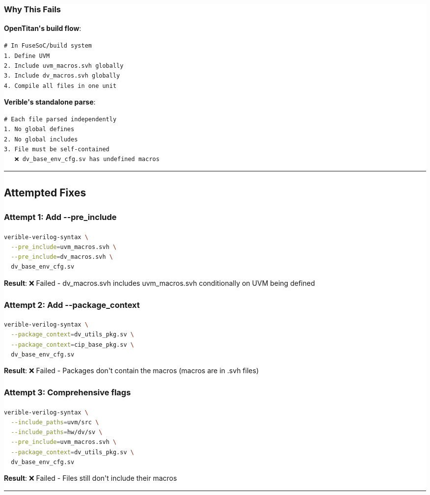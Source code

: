 ### Why This Fails

**OpenTitan's build flow**:
```
# In FuseSoC/build system
1. Define UVM
2. Include uvm_macros.svh globally  
3. Include dv_macros.svh globally
4. Compile all files in one unit
```

**Verible's standalone parse**:
```
# Each file parsed independently
1. No global defines
2. No global includes
3. File must be self-contained
   ❌ dv_base_env_cfg.sv has undefined macros
```

---

## Attempted Fixes

### Attempt 1: Add --pre_include
```bash
verible-verilog-syntax \
  --pre_include=uvm_macros.svh \
  --pre_include=dv_macros.svh \
  dv_base_env_cfg.sv
```
**Result**: ❌ Failed - dv_macros.svh includes uvm_macros.svh conditionally on UVM being defined

### Attempt 2: Add --package_context
```bash
verible-verilog-syntax \
  --package_context=dv_utils_pkg.sv \
  --package_context=cip_base_pkg.sv \
  dv_base_env_cfg.sv
```
**Result**: ❌ Failed - Packages don't contain the macros (macros are in .svh files)

### Attempt 3: Comprehensive flags
```bash
verible-verilog-syntax \
  --include_paths=uvm/src \
  --include_paths=hw/dv/sv \
  --pre_include=uvm_macros.svh \
  --package_context=dv_utils_pkg.sv \
  dv_base_env_cfg.sv
```
**Result**: ❌ Failed - Files still don't include their macros

---